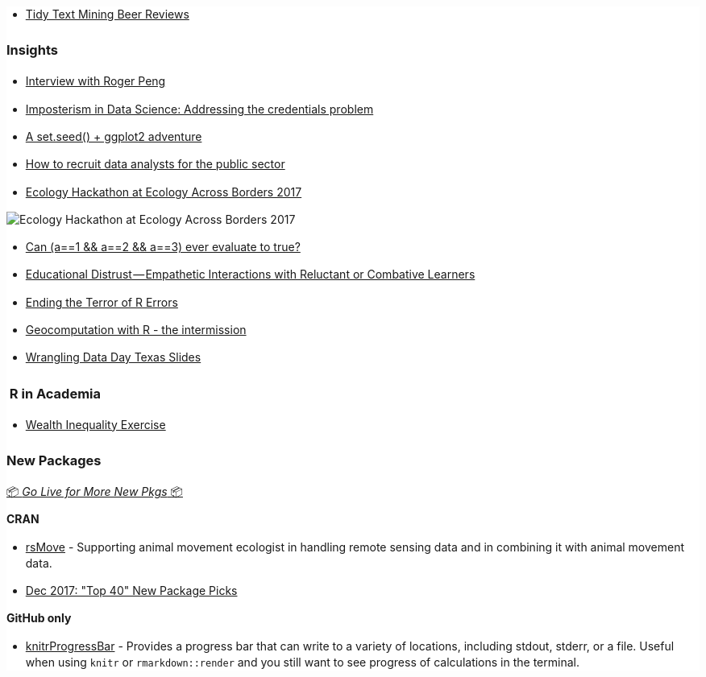 + [Tidy Text Mining Beer Reviews](http://kaylinwalker.com/tidy-text-beer/)


### Insights

+ [Interview with Roger Peng](https://user2018.r-project.org/blog/2018/01/24/interview-with-roger-peng/)

+ [Imposterism in Data Science: Addressing the credentials problem](https://medium.com/@taraskaduk/imposterism-in-data-science-f96c29ae96ce)

+ [A set.seed() + ggplot2 adventure](http://livefreeordichotomize.com/2018/01/22/a-set-seed-ggplot2-adventure/)

+ [How to recruit data analysts for the public sector](http://ellisp.github.io/blog/2018/01/23/recruiting)

+ [Ecology Hackathon at Ecology Across Borders 2017](https://methodsblog.wordpress.com/2018/01/23/ecology-hackathon/)

![Ecology Hackathon at Ecology Across Borders 2017](https://methodsblog.files.wordpress.com/2018/01/grabr.jpg?w=1168&h=406)

+ [Can (a==1 && a==2 && a==3) ever evaluate to true? ](http://colinfay.me/active-binding-r-enigma/)

+ [Educational Distrust — Empathetic Interactions with Reluctant or Combative Learners](https://medium.com/@kelly.obriant/educational-distrust-empathetic-interactions-with-reluctant-or-combative-learners-aac94f3a6e76)

+ [Ending the Terror of R Errors](https://methodsblog.wordpress.com/2018/01/26/r-errors/)

+ [Geocomputation with R - the intermission](https://nowosad.github.io/post/geocomputation-with-r-the-intermission/)

+ [Wrangling Data Day Texas Slides](http://livefreeordichotomize.com/2018/01/28/wrangling-data-day-texas-slides/)

###  R in Academia

+ [Wealth Inequality Exercise](http://seankross.com/notes/modeling-inequality/)

###  New Packages

<p class="added-hostname"><a href="https://rweekly.org/live" target="_blank" class="externalLink">📦 <i>Go Live for More New Pkgs</i> 📦</a></p>

**CRAN**

+ [rsMove](https://cran.r-project.org/web/packages/rsMove/vignettes/rsMove.html) - Supporting animal movement ecologist in handling remote sensing data and in combining it with animal movement data.

+ [Dec 2017: "Top 40" New Package Picks](https://rviews.rstudio.com/2018/01/25/dec-2017-new-package-picks/)

**GitHub only**

+ [knitrProgressBar](https://github.com/rmflight/knitrProgressBar) - Provides a progress bar that can write to a variety of locations, including stdout, stderr, or a file. Useful when using `knitr` or `rmarkdown::render` and you still want to see progress of calculations in the terminal.
